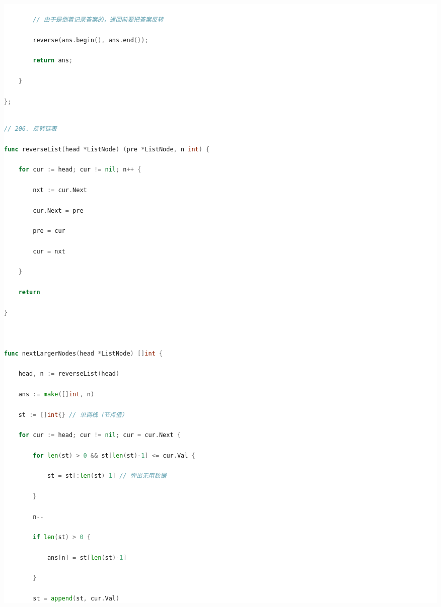 ```cpp [sol12-C++]

        // 由于是倒着记录答案的，返回前要把答案反转

        reverse(ans.begin(), ans.end());

        return ans;

    }

};

```



```go [sol12-Go]

// 206. 反转链表

func reverseList(head *ListNode) (pre *ListNode, n int) {

    for cur := head; cur != nil; n++ {

        nxt := cur.Next

        cur.Next = pre

        pre = cur

        cur = nxt

    }

    return

}



func nextLargerNodes(head *ListNode) []int {

    head, n := reverseList(head)

    ans := make([]int, n)

    st := []int{} // 单调栈（节点值）

    for cur := head; cur != nil; cur = cur.Next {

        for len(st) > 0 && st[len(st)-1] <= cur.Val {

            st = st[:len(st)-1] // 弹出无用数据

        }

        n--

        if len(st) > 0 {

            ans[n] = st[len(st)-1]

        }

        st = append(st, cur.Val)
```